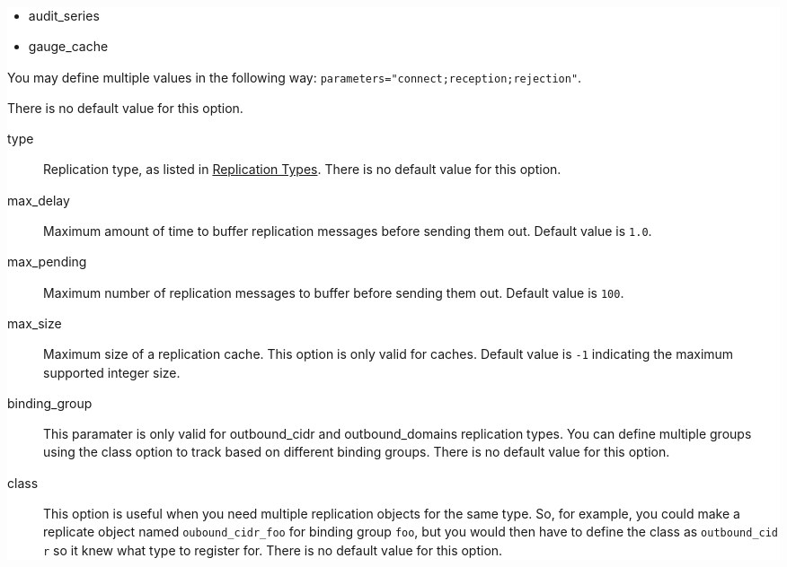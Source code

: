 *   audit_series

*   gauge_cache

You may define multiple values in the following way: `parameters="connect;reception;rejection"`.

There is no default value for this option.

</dd>

<dt>type</dt>

<dd>

Replication type, as listed in [Replication Types](modules.cluster#modules.replication.types "Replication Types"). There is no default value for this option.

</dd>

<dt>max_delay</dt>

<dd>

Maximum amount of time to buffer replication messages before sending them out. Default value is `1.0`.

</dd>

<dt>max_pending</dt>

<dd>

Maximum number of replication messages to buffer before sending them out. Default value is `100`.

</dd>

<dt>max_size</dt>

<dd>

Maximum size of a replication cache. This option is only valid for caches. Default value is `-1` indicating the maximum supported integer size.

</dd>

<dt>binding_group</dt>

<dd>

This paramater is only valid for outbound_cidr and outbound_domains replication types. You can define multiple groups using the class option to track based on different binding groups. There is no default value for this option.

</dd>

<dt>class</dt>

<dd>

This option is useful when you need multiple replication objects for the same type. So, for example, you could make a replicate object named `oubound_cidr_foo` for binding group `foo`, but you would then have to define the class as `outbound_cidr` so it knew what type to register for. There is no default value for this option.
